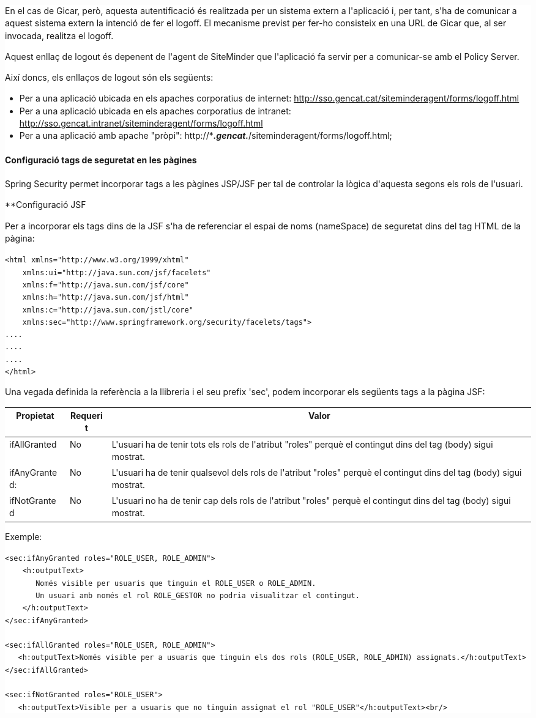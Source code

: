 En el cas de Gicar, però, aquesta autentificació és realitzada per un sistema extern a l'aplicació i, per tant, s'ha de comunicar a aquest sistema extern la intenció de fer el logoff. El mecanisme previst per fer-ho consisteix en una URL de Gicar que, al ser invocada, realitza el logoff.

Aquest enllaç de logout és depenent de l'agent de SiteMinder que l'aplicació fa servir per a comunicar-se amb el Policy Server.

Així doncs, els enllaços de logout són els següents:

* Per a una aplicació ubicada en els apaches corporatius de internet: http://sso.gencat.cat/siteminderagent/forms/logoff.html
* Per a una aplicació ubicada en els apaches corporatius de intranet: http://sso.gencat.intranet/siteminderagent/forms/logoff.html
* Per a una aplicació amb apache "pròpi": http://****.gencat.***/siteminderagent/forms/logoff.html;

#### Configuració tags de seguretat en les pàgines

Spring Security permet incorporar tags a les pàgines JSP/JSF per tal de controlar la lògica d'aquesta segons els rols de l'usuari.

**Configuració JSF

Per a incorporar els tags dins de la JSF s'ha de referenciar el espai de noms (nameSpace) de seguretat dins del tag HTML de la pàgina:

```
<html xmlns="http://www.w3.org/1999/xhtml"
	xmlns:ui="http://java.sun.com/jsf/facelets"
	xmlns:f="http://java.sun.com/jsf/core"
	xmlns:h="http://java.sun.com/jsf/html"
	xmlns:c="http://java.sun.com/jstl/core"
	xmlns:sec="http://www.springframework.org/security/facelets/tags">
....
....
....
</html>
```

Una vegada definida la referència a la llibreria i el seu prefix 'sec', podem incorporar els següents tags a la pàgina JSF:

Propietat     | Requerit | Valor
------------- | -------- | ------------------------------------------------------------------------------------------------------------
ifAllGranted  | No       | L'usuari ha de tenir tots els rols de l'atribut "roles" perquè el contingut dins del tag (body) sigui mostrat.
ifAnyGranted: | No       | L'usuari ha de tenir qualsevol dels rols de l'atribut "roles" perquè el contingut dins del tag (body) sigui mostrat.
ifNotGranted  | No       | L'usuari no ha de tenir cap dels rols de l'atribut "roles" perquè el contingut dins del tag (body) sigui mostrat.

Exemple:

```
<sec:ifAnyGranted roles="ROLE_USER, ROLE_ADMIN">
    <h:outputText>
       Només visible per usuaris que tinguin el ROLE_USER o ROLE_ADMIN.
       Un usuari amb només el rol ROLE_GESTOR no podria visualitzar el contingut.
    </h:outputText>
</sec:ifAnyGranted>

<sec:ifAllGranted roles="ROLE_USER, ROLE_ADMIN">
   <h:outputText>Només visible per a usuaris que tinguin els dos rols (ROLE_USER, ROLE_ADMIN) assignats.</h:outputText>
</sec:ifAllGranted>

<sec:ifNotGranted roles="ROLE_USER">
   <h:outputText>Visible per a usuaris que no tinguin assignat el rol "ROLE_USER"</h:outputText><br/>
```